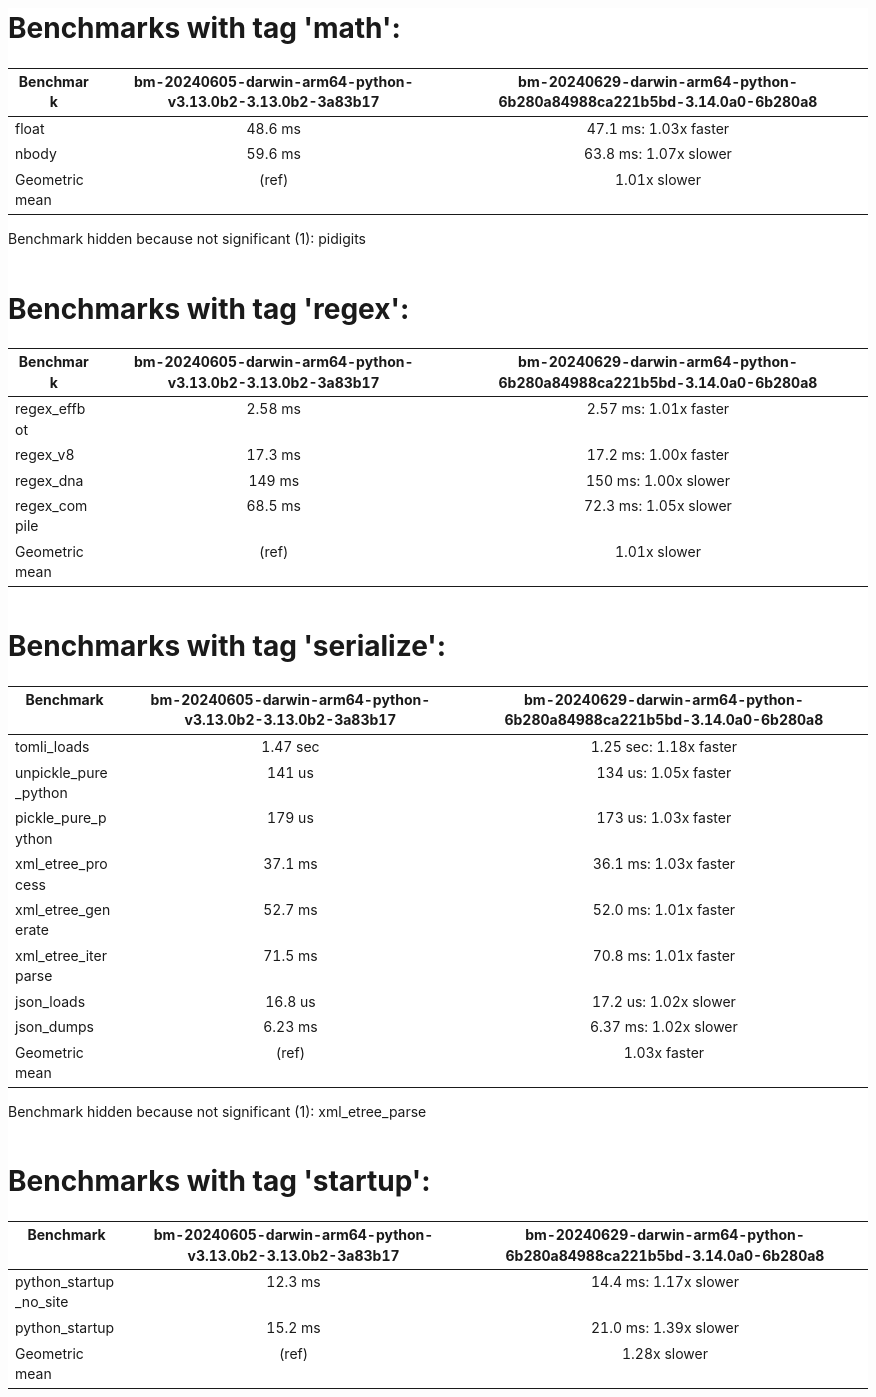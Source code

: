 Benchmarks with tag 'math':
===========================

| Benchmark      | bm-20240605-darwin-arm64-python-v3.13.0b2-3.13.0b2-3a83b17 | bm-20240629-darwin-arm64-python-6b280a84988ca221b5bd-3.14.0a0-6b280a8 |
|----------------|:----------------------------------------------------------:|:---------------------------------------------------------------------:|
| float          | 48.6 ms                                                    | 47.1 ms: 1.03x faster                                                 |
| nbody          | 59.6 ms                                                    | 63.8 ms: 1.07x slower                                                 |
| Geometric mean | (ref)                                                      | 1.01x slower                                                          |

Benchmark hidden because not significant (1): pidigits

Benchmarks with tag 'regex':
============================

| Benchmark      | bm-20240605-darwin-arm64-python-v3.13.0b2-3.13.0b2-3a83b17 | bm-20240629-darwin-arm64-python-6b280a84988ca221b5bd-3.14.0a0-6b280a8 |
|----------------|:----------------------------------------------------------:|:---------------------------------------------------------------------:|
| regex_effbot   | 2.58 ms                                                    | 2.57 ms: 1.01x faster                                                 |
| regex_v8       | 17.3 ms                                                    | 17.2 ms: 1.00x faster                                                 |
| regex_dna      | 149 ms                                                     | 150 ms: 1.00x slower                                                  |
| regex_compile  | 68.5 ms                                                    | 72.3 ms: 1.05x slower                                                 |
| Geometric mean | (ref)                                                      | 1.01x slower                                                          |

Benchmarks with tag 'serialize':
================================

| Benchmark            | bm-20240605-darwin-arm64-python-v3.13.0b2-3.13.0b2-3a83b17 | bm-20240629-darwin-arm64-python-6b280a84988ca221b5bd-3.14.0a0-6b280a8 |
|----------------------|:----------------------------------------------------------:|:---------------------------------------------------------------------:|
| tomli_loads          | 1.47 sec                                                   | 1.25 sec: 1.18x faster                                                |
| unpickle_pure_python | 141 us                                                     | 134 us: 1.05x faster                                                  |
| pickle_pure_python   | 179 us                                                     | 173 us: 1.03x faster                                                  |
| xml_etree_process    | 37.1 ms                                                    | 36.1 ms: 1.03x faster                                                 |
| xml_etree_generate   | 52.7 ms                                                    | 52.0 ms: 1.01x faster                                                 |
| xml_etree_iterparse  | 71.5 ms                                                    | 70.8 ms: 1.01x faster                                                 |
| json_loads           | 16.8 us                                                    | 17.2 us: 1.02x slower                                                 |
| json_dumps           | 6.23 ms                                                    | 6.37 ms: 1.02x slower                                                 |
| Geometric mean       | (ref)                                                      | 1.03x faster                                                          |

Benchmark hidden because not significant (1): xml_etree_parse

Benchmarks with tag 'startup':
==============================

| Benchmark              | bm-20240605-darwin-arm64-python-v3.13.0b2-3.13.0b2-3a83b17 | bm-20240629-darwin-arm64-python-6b280a84988ca221b5bd-3.14.0a0-6b280a8 |
|------------------------|:----------------------------------------------------------:|:---------------------------------------------------------------------:|
| python_startup_no_site | 12.3 ms                                                    | 14.4 ms: 1.17x slower                                                 |
| python_startup         | 15.2 ms                                                    | 21.0 ms: 1.39x slower                                                 |
| Geometric mean         | (ref)                                                      | 1.28x slower                                                          |
